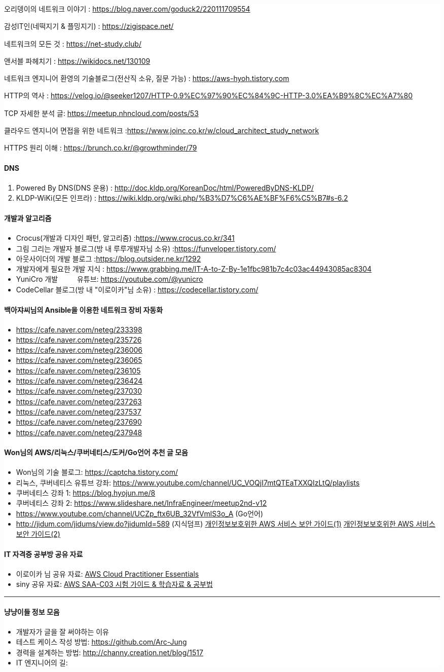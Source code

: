 오리뎅이의 네트워크 이야기 : <https://blog.naver.com/goduck2/220111709554>

감성IT인(네떡지기 & 플밍지기) : <https://zigispace.net/>

네트워크의 모든 것 : <https://net-study.club/>

앤서블 파헤치기 : <https://wikidocs.net/130109>

네트워크 엔지니어 환영의 기술블로그(전산직 소유, 질문 가능) : <https://aws-hyoh.tistory.com>

HTTP의 역사 : <https://velog.io/@seeker1207/HTTP-0.9%EC%97%90%EC%84%9C-HTTP-3.0%EA%B9%8C%EC%A7%80>

TCP 자세한 분석 글: <https://meetup.nhncloud.com/posts/53>

클라우드 엔지니어 면접을 위한 네트워크 :<https://www.joinc.co.kr/w/cloud_architect_study_network>

HTTPS 원리 이해 : <https://brunch.co.kr/@growthminder/79>

#### DNS
1. Powered By DNS(DNS 운용) : <http://doc.kldp.org/KoreanDoc/html/PoweredByDNS-KLDP/>
2. KLDP-WiKi(모든 인프라) : <https://wiki.kldp.org/wiki.php/%B3%D7%C6%AE%BF%F6%C5%B7#s-6.2>
####  개발과 알고리즘
- Crocus(개발과 디자인 패턴, 알고리즘) :<https://www.crocus.co.kr/341>
- 그림 그리는 개발자 블로그(방 내 루루개발자님 소유) :<https://funveloper.tistory.com/>
- 아웃사이더의 개발 블로그 :<https://blog.outsider.ne.kr/1292>
- 개발자에게 필요한 개발 지식 : <https://www.grabbing.me/IT-A-to-Z-By-1e1fbc981b7c4c03ac44943085ac8304>
- YuniCro 개발 <img src="https://github.com/user-attachments/assets/c70585b0-098e-4afe-8fbd-b03ccc8cb1c6" width="30" height="10"></img> 유튜브: <https://youtube.com/@yunicro>
- CodeCellar 블로그(방 내 "이로이카"님 소유) : <https://codecellar.tistory.com/>
#### 백아쟈씨님의 Ansible을 이용한 네트워크 장비 자동화
- https://cafe.naver.com/neteg/233398
- https://cafe.naver.com/neteg/235726
- https://cafe.naver.com/neteg/236006
- https://cafe.naver.com/neteg/236065
- https://cafe.naver.com/neteg/236105
- https://cafe.naver.com/neteg/236424
- https://cafe.naver.com/neteg/237030
- https://cafe.naver.com/neteg/237263
- https://cafe.naver.com/neteg/237537
- https://cafe.naver.com/neteg/237690
- https://cafe.naver.com/neteg/237948
#### Won님의 AWS/리눅스/쿠버네티스/도커/Go언어 추천 글 모음
*  Won님의 기술 블로그: <https://captcha.tistory.com/>
* 리눅스, 쿠버네티스 유튜브 강좌: <https://www.youtube.com/channel/UC_VOQjI7mtQTEaTXXQIzLtQ/playlists>
* 쿠버네티스 강좌 1: <https://blog.hyojun.me/8>
* 쿠버네티스 강좌 2: <https://www.slideshare.net/InfraEngineer/meetup2nd-v12>
* https://www.youtube.com/channel/UCZp_ftx6UB_32VfVmlS3o_A (Go언어)
* http://jidum.com/jidums/view.do?jidumId=589 (지식덤프)
[개인정보보호위한 AWS 서비스 보안 가이드(1)](http://www.datanet.co.kr/news/articleView.html?idxno=178039)
[개인정보보호위한 AWS 서비스 보안 가이드(2)](http://www.datanet.co.kr/news/articleView.html?idxno=178057)

#### IT 자격증 공부방 공유 자료
* 이로이카 님 공유 자료: 
[AWS Cloud Practitioner Essentials](https://codecellar.tistory.com/entry/AWS-CCP-AWS-Cloud-Practitioner-Essentials-%EC%9A%94%EC%95%BD?category=1098237)
* siny 공유 자료: 
[AWS SAA-C03 시험 가이드 & 학습자료 & 공부법](https://data-architect.notion.site/Quick-Guide-AWS-SAA-C03-siny-AWS-Solutions-Architects-7c6839ff851347c1a58e861dce85d76f?pvs=4)
-------------
#### 냥냥이들 정보 모음
* 개발자가 글을 잘 써야하는 이유
* 테스트 케이스 작성 방법:
https://github.com/Arc-Jung
* 경력을 설계하는 방법:
http://channy.creation.net/blog/1517
* IT 엔지니어의 길: